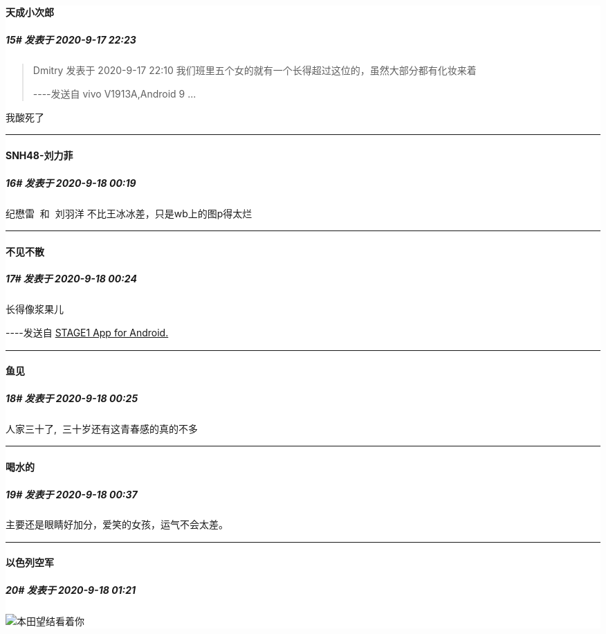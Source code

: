 ####  天成小次郎  
##### 15#       发表于 2020-9-17 22:23


<blockquote>Dmitry 发表于 2020-9-17 22:10
我们班里五个女的就有一个长得超过这位的，虽然大部分都有化妆来着


----发送自 vivo V1913A,Android 9 ...</blockquote>
我酸死了


-----

####  SNH48-刘力菲  
##### 16#       发表于 2020-9-18 00:19


纪懋雷  和  刘羽洋 不比王冰冰差，只是wb上的图p得太烂


-----

####  不见不散  
##### 17#       发表于 2020-9-18 00:24


长得像浆果儿


----发送自 [STAGE1 App for Android.](http://stage1.5j4m.com/?1.33)


-----

####  鱼见  
##### 18#       发表于 2020-9-18 00:25


人家三十了,  三十岁还有这青春感的真的不多


-----

####  喝水的  
##### 19#       发表于 2020-9-18 00:37


主要还是眼睛好加分，爱笑的女孩，运气不会太差。


-----

####  以色列空军  
##### 20#       发表于 2020-9-18 01:21


<img src="https://static.saraba1st.com/image/smiley/face2017/053.png" referrerpolicy="no-referrer">本田望结看着你

